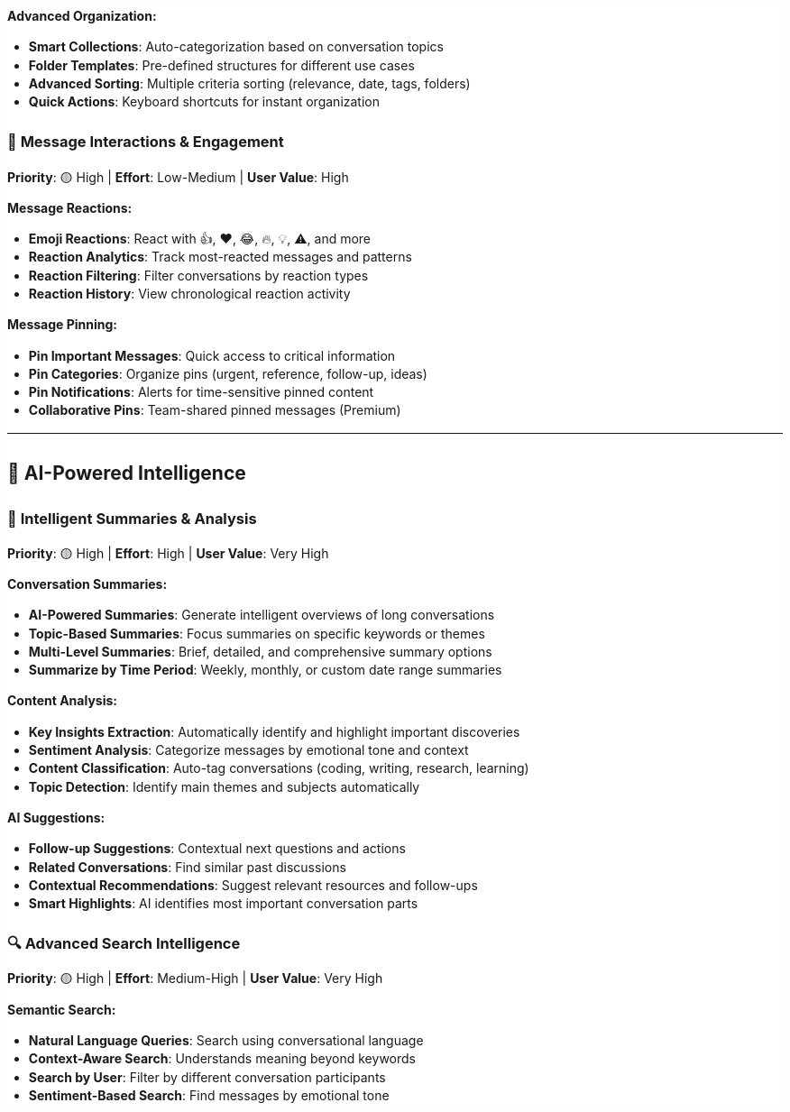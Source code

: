 **Advanced Organization:**
- **Smart Collections**: Auto-categorization based on conversation topics
- **Folder Templates**: Pre-defined structures for different use cases
- **Advanced Sorting**: Multiple criteria sorting (relevance, date, tags, folders)
- **Quick Actions**: Keyboard shortcuts for instant organization

### 📌 **Message Interactions & Engagement**
**Priority**: 🟡 High | **Effort**: Low-Medium | **User Value**: High

**Message Reactions:**
- **Emoji Reactions**: React with 👍, ❤️, 😂, 🔥, 💡, ⚠️, and more
- **Reaction Analytics**: Track most-reacted messages and patterns
- **Reaction Filtering**: Filter conversations by reaction types
- **Reaction History**: View chronological reaction activity

**Message Pinning:**
- **Pin Important Messages**: Quick access to critical information
- **Pin Categories**: Organize pins (urgent, reference, follow-up, ideas)
- **Pin Notifications**: Alerts for time-sensitive pinned content
- **Collaborative Pins**: Team-shared pinned messages (Premium)

---

## 🤖 **AI-Powered Intelligence**

### 🧠 **Intelligent Summaries & Analysis**
**Priority**: 🟡 High | **Effort**: High | **User Value**: Very High

**Conversation Summaries:**
- **AI-Powered Summaries**: Generate intelligent overviews of long conversations
- **Topic-Based Summaries**: Focus summaries on specific keywords or themes
- **Multi-Level Summaries**: Brief, detailed, and comprehensive summary options
- **Summarize by Time Period**: Weekly, monthly, or custom date range summaries

**Content Analysis:**
- **Key Insights Extraction**: Automatically identify and highlight important discoveries
- **Sentiment Analysis**: Categorize messages by emotional tone and context
- **Content Classification**: Auto-tag conversations (coding, writing, research, learning)
- **Topic Detection**: Identify main themes and subjects automatically

**AI Suggestions:**
- **Follow-up Suggestions**: Contextual next questions and actions
- **Related Conversations**: Find similar past discussions
- **Contextual Recommendations**: Suggest relevant resources and follow-ups
- **Smart Highlights**: AI identifies most important conversation parts

### 🔍 **Advanced Search Intelligence**
**Priority**: 🟡 High | **Effort**: Medium-High | **User Value**: Very High

**Semantic Search:**
- **Natural Language Queries**: Search using conversational language
- **Context-Aware Search**: Understands meaning beyond keywords
- **Search by User**: Filter by different conversation participants
- **Sentiment-Based Search**: Find messages by emotional tone
